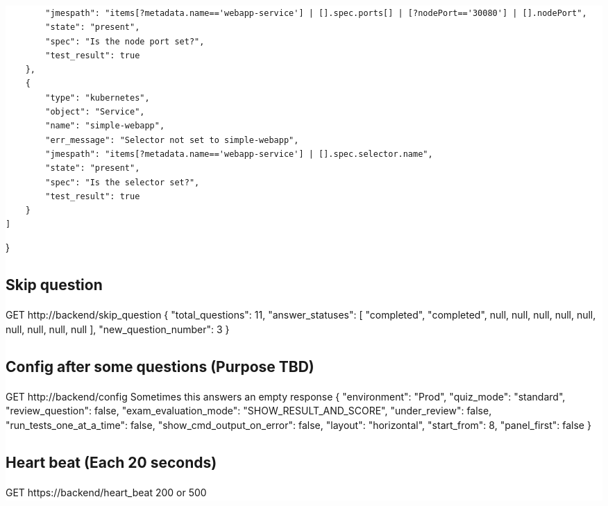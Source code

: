             "jmespath": "items[?metadata.name=='webapp-service'] | [].spec.ports[] | [?nodePort=='30080'] | [].nodePort",
            "state": "present",
            "spec": "Is the node port set?",
            "test_result": true
        },
        {
            "type": "kubernetes",
            "object": "Service",
            "name": "simple-webapp",
            "err_message": "Selector not set to simple-webapp",
            "jmespath": "items[?metadata.name=='webapp-service'] | [].spec.selector.name",
            "state": "present",
            "spec": "Is the selector set?",
            "test_result": true
        }
    ]
}

## Skip question
GET http://backend/skip_question
    {
        "total_questions": 11,
        "answer_statuses": [
            "completed",
            "completed",
            null,
            null,
            null,
            null,
            null,
            null,
            null,
            null,
            null
        ],
        "new_question_number": 3
}
## Config after some questions (Purpose TBD)
GET http://backend/config
Sometimes this answers an empty response
{
    "environment": "Prod",
    "quiz_mode": "standard",
    "review_question": false,
    "exam_evaluation_mode": "SHOW_RESULT_AND_SCORE",
    "under_review": false,
    "run_tests_one_at_a_time": false,
    "show_cmd_output_on_error": false,
    "layout": "horizontal",
    "start_from": 8,
    "panel_first": false
}
## Heart beat (Each 20 seconds)
GET https://backend/heart_beat
200 or 500

